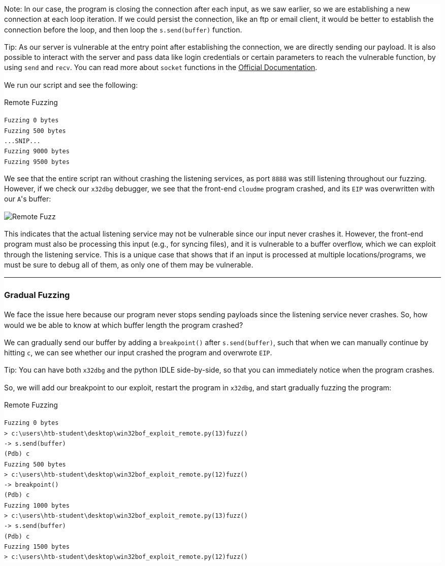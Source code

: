 Note: In our case, the program is closing the connection after each input, as we saw earlier, so we are establishing a new connection at each loop iteration. If we could persist the connection, like an ftp or email client, it would be better to establish the connection before the loop, and then loop the `s.send(buffer)` function.

Tip: As our server is vulnerable at the entry point after establishing the connection, we are directly sending our payload. It is also possible to interact with the server and pass data like login credentials or certain parameters to reach the vulnerable function, by using `send` and `recv`. You can read more about `socket` functions in the [Official Documentation](https://docs.python.org/3/library/socket.html).

We run our script and see the following:

&#x20; Remote Fuzzing

```cmd-session
Fuzzing 0 bytes
Fuzzing 500 bytes
...SNIP...
Fuzzing 9000 bytes
Fuzzing 9500 bytes
```

We see that the entire script ran without crashing the listening services, as port `8888` was still listening throughout our fuzzing. However, if we check our `x32dbg` debugger, we see that the front-end `cloudme` program crashed, and its `EIP` was overwritten with our `A`'s buffer:

![Remote Fuzz](https://academy.hackthebox.com/storage/modules/89/win32bof\_remote\_fuzz.jpg)

This indicates that the actual listening service may not be vulnerable since our input never crashes it. However, the front-end program must also be processing this input (e.g., for syncing files), and it is vulnerable to a buffer overflow, which we can exploit through the listening service. This is a unique case that shows that if an input is processed at multiple locations/programs, we must be sure to debug all of them, as only one of them may be vulnerable.

***

### Gradual Fuzzing

We face the issue here because our program never stops sending payloads since the listening service never crashes. So, how would we be able to know at which buffer length the program crashed?

We can gradually send our buffer by adding a `breakpoint()` after `s.send(buffer)`, such that when we can manually continue by hitting `c`, we can see whether our input crashed the program and overwrote `EIP`.

Tip: You can have both `x32dbg` and the python IDLE side-by-side, so that you can immediately notice when the program crashes.

So, we will add our breakpoint to our exploit, restart the program in `x32dbg`, and start gradually fuzzing the program:

&#x20; Remote Fuzzing

```cmd-session
Fuzzing 0 bytes
> c:\users\htb-student\desktop\win32bof_exploit_remote.py(13)fuzz()
-> s.send(buffer)
(Pdb) c
Fuzzing 500 bytes
> c:\users\htb-student\desktop\win32bof_exploit_remote.py(12)fuzz()
-> breakpoint()
(Pdb) c
Fuzzing 1000 bytes
> c:\users\htb-student\desktop\win32bof_exploit_remote.py(13)fuzz()
-> s.send(buffer)
(Pdb) c
Fuzzing 1500 bytes
> c:\users\htb-student\desktop\win32bof_exploit_remote.py(12)fuzz()
```